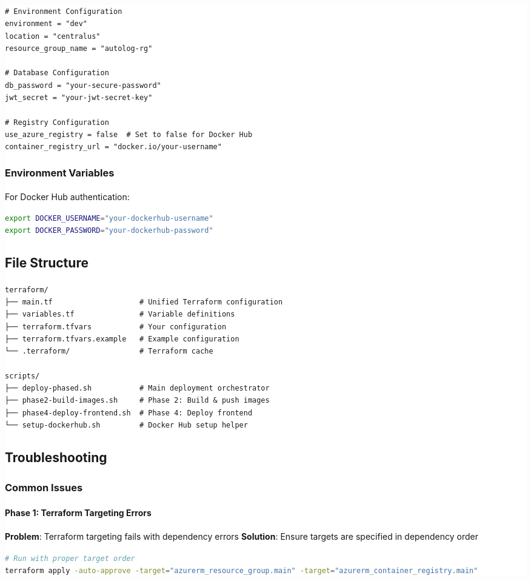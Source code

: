 ```hcl
# Environment Configuration
environment = "dev"
location = "centralus"
resource_group_name = "autolog-rg"

# Database Configuration
db_password = "your-secure-password"
jwt_secret = "your-jwt-secret-key"

# Registry Configuration
use_azure_registry = false  # Set to false for Docker Hub
container_registry_url = "docker.io/your-username"
```

### Environment Variables

For Docker Hub authentication:
```bash
export DOCKER_USERNAME="your-dockerhub-username"
export DOCKER_PASSWORD="your-dockerhub-password"
```

## File Structure

```
terraform/
├── main.tf                    # Unified Terraform configuration
├── variables.tf               # Variable definitions
├── terraform.tfvars           # Your configuration
├── terraform.tfvars.example   # Example configuration
└── .terraform/                # Terraform cache

scripts/
├── deploy-phased.sh           # Main deployment orchestrator
├── phase2-build-images.sh     # Phase 2: Build & push images
├── phase4-deploy-frontend.sh  # Phase 4: Deploy frontend
└── setup-dockerhub.sh         # Docker Hub setup helper
```

## Troubleshooting

### Common Issues

#### Phase 1: Terraform Targeting Errors

**Problem**: Terraform targeting fails with dependency errors
**Solution**: Ensure targets are specified in dependency order

```bash
# Run with proper target order
terraform apply -auto-approve -target="azurerm_resource_group.main" -target="azurerm_container_registry.main"
```
